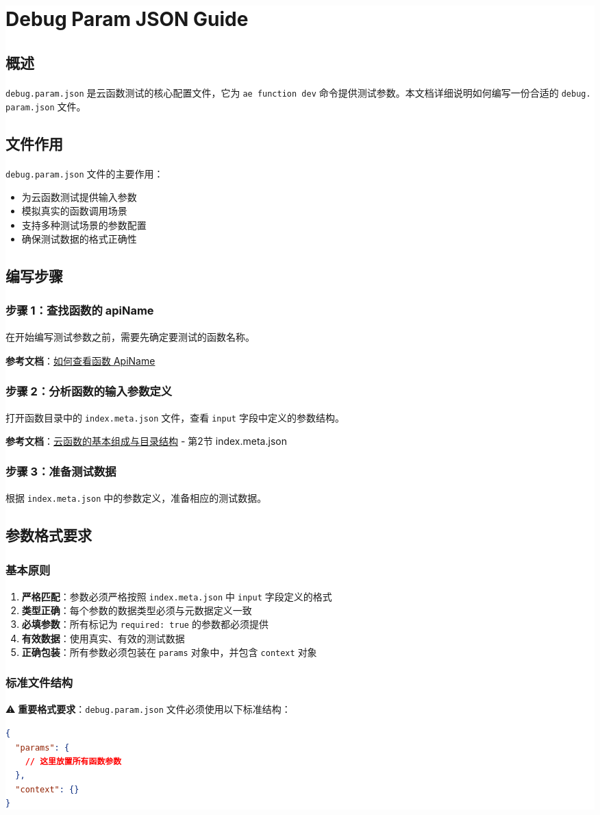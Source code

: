 # Debug Param JSON Guide

## 概述

`debug.param.json` 是云函数测试的核心配置文件，它为 `ae function dev` 命令提供测试参数。本文档详细说明如何编写一份合适的 `debug.param.json` 文件。

## 文件作用

`debug.param.json` 文件的主要作用：
- 为云函数测试提供输入参数
- 模拟真实的函数调用场景
- 支持多种测试场景的参数配置
- 确保测试数据的格式正确性

## 编写步骤

### 步骤 1：查找函数的 apiName

在开始编写测试参数之前，需要先确定要测试的函数名称。

**参考文档**：[如何查看函数 ApiName](../function-management/how-to-find-function-apiname.md)

### 步骤 2：分析函数的输入参数定义

打开函数目录中的 `index.meta.json` 文件，查看 `input` 字段中定义的参数结构。

**参考文档**：[云函数的基本组成与目录结构](../function-management/cloud-function-basic-structure-and-directory.md) - 第2节 index.meta.json

### 步骤 3：准备测试数据

根据 `index.meta.json` 中的参数定义，准备相应的测试数据。

## 参数格式要求

### 基本原则

1. **严格匹配**：参数必须严格按照 `index.meta.json` 中 `input` 字段定义的格式
2. **类型正确**：每个参数的数据类型必须与元数据定义一致
3. **必填参数**：所有标记为 `required: true` 的参数都必须提供
4. **有效数据**：使用真实、有效的测试数据
5. **正确包装**：所有参数必须包装在 `params` 对象中，并包含 `context` 对象

### 标准文件结构

⚠️ **重要格式要求**：`debug.param.json` 文件必须使用以下标准结构：

```json
{
  "params": {
    // 这里放置所有函数参数
  },
  "context": {}
}
```
